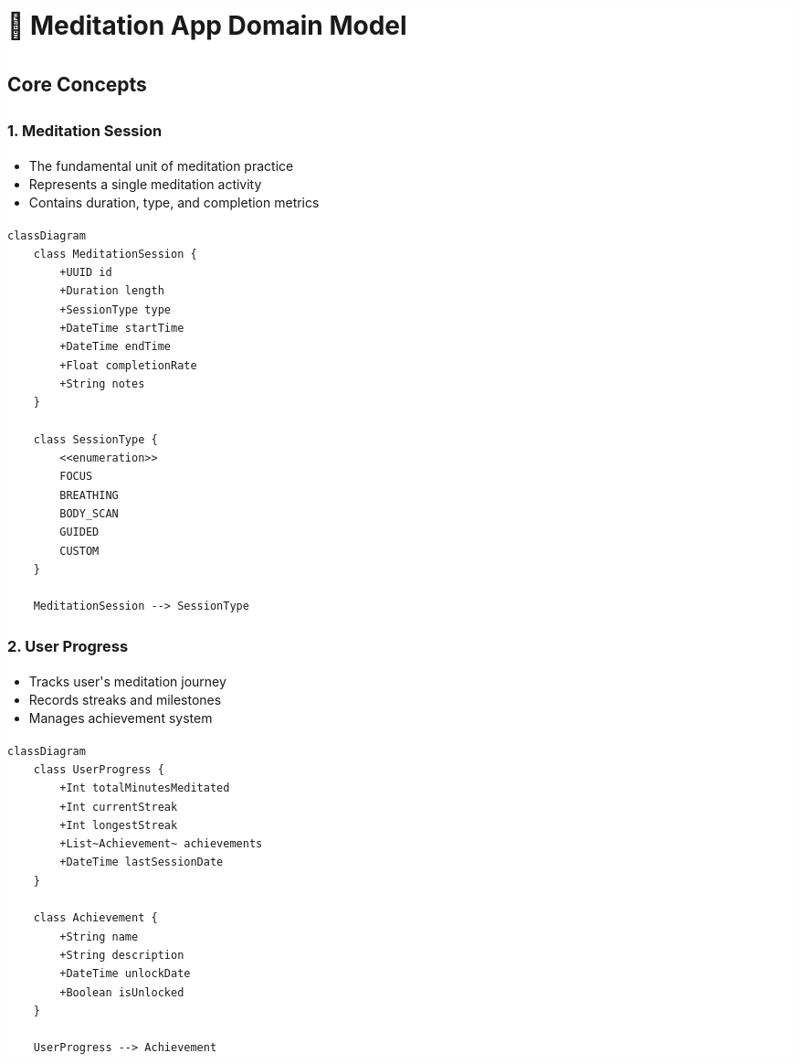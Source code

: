 # 🧘 Meditation App Domain Model

## Core Concepts

### 1. Meditation Session
- The fundamental unit of meditation practice
- Represents a single meditation activity
- Contains duration, type, and completion metrics

```mermaid
classDiagram
    class MeditationSession {
        +UUID id
        +Duration length
        +SessionType type
        +DateTime startTime
        +DateTime endTime
        +Float completionRate
        +String notes
    }
    
    class SessionType {
        <<enumeration>>
        FOCUS
        BREATHING
        BODY_SCAN
        GUIDED
        CUSTOM
    }
    
    MeditationSession --> SessionType
```

### 2. User Progress
- Tracks user's meditation journey
- Records streaks and milestones
- Manages achievement system

```mermaid
classDiagram
    class UserProgress {
        +Int totalMinutesMeditated
        +Int currentStreak
        +Int longestStreak
        +List~Achievement~ achievements
        +DateTime lastSessionDate
    }
    
    class Achievement {
        +String name
        +String description
        +DateTime unlockDate
        +Boolean isUnlocked
    }
    
    UserProgress --> Achievement
```
